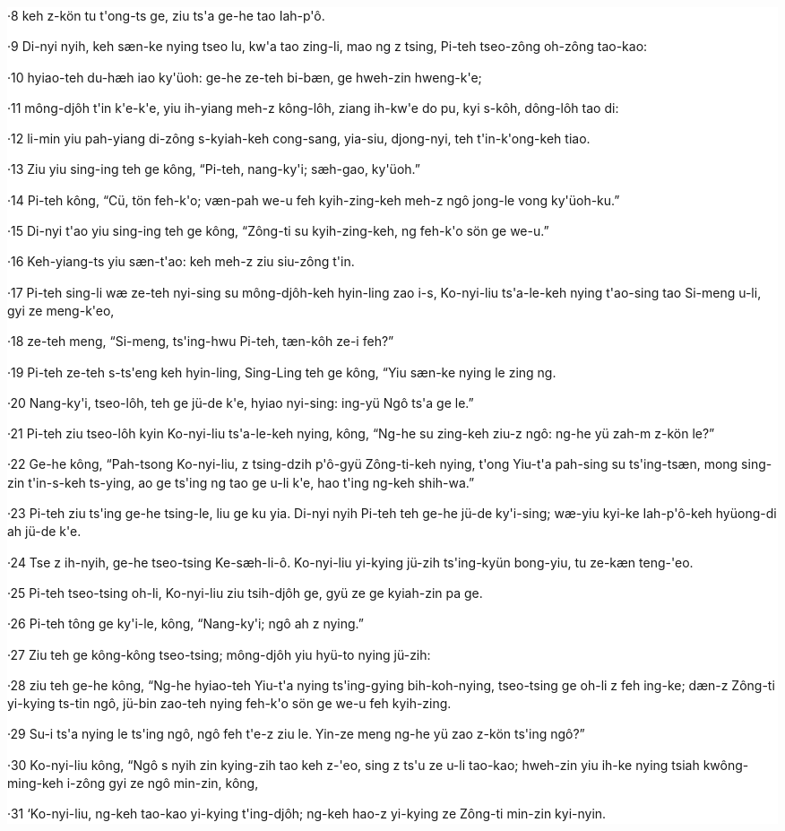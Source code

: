 ·8 keh z-kön tu t'ong-ts ge, ziu ts'a ge-he tao Iah-p'ô.

·9 Di-nyi nyih, keh sæn-ke nying tseo lu, kw'a tao zing-li, mao ng z tsing, Pi-teh tseo-zông oh-zông tao-kao:

·10 hyiao-teh du-hæh iao ky'üoh: ge-he ze-teh bi-bæn, ge hweh-zin hweng-k'e;

·11 mông-djôh t'in k'e-k'e, yiu ih-yiang meh-z kông-lôh, ziang ih-kw'e do pu, kyi s-kôh, dông-lôh tao di:

·12 li-min yiu pah-yiang di-zông s-kyiah-keh cong-sang, yia-siu, djong-nyi, teh t'in-k'ong-keh tiao.

·13 Ziu yiu sing-ing teh ge kông, “Pi-teh, nang-ky'i; sæh-gao, ky'üoh.”

·14 Pi-teh kông, “Cü,  tön feh-k'o; væn-pah we-u feh kyih-zing-keh meh-z ngô jong-le vong ky'üoh-ku.”

·15 Di-nyi t'ao yiu sing-ing teh ge kông, “Zông-ti su kyih-zing-keh, ng feh-k'o sön ge we-u.”

·16 Keh-yiang-ts yiu sæn-t'ao: keh meh-z ziu siu-zông t'in.

·17 Pi-teh sing-li wæ ze-teh nyi-sing su mông-djôh-keh hyin-ling zao i-s, Ko-nyi-liu ts'a-le-keh nying t'ao-sing tao Si-meng u-li, gyi ze meng-k'eo,

·18 ze-teh meng, “Si-meng, ts'ing-hwu Pi-teh, tæn-kôh ze-i feh?”

·19 Pi-teh ze-teh s-ts'eng keh hyin-ling, Sing-Ling teh ge kông, “Yiu sæn-ke nying le zing ng.

·20 Nang-ky'i, tseo-lôh, teh ge jü-de k'e, hyiao nyi-sing: ing-yü Ngô ts'a ge le.”

·21 Pi-teh ziu tseo-lôh kyin Ko-nyi-liu ts'a-le-keh nying, kông, “Ng-he su zing-keh ziu-z ngô: ng-he yü zah-m z-kön le?”

·22 Ge-he kông, “Pah-tsong Ko-nyi-liu, z tsing-dzih p'ô-gyü Zông-ti-keh nying, t'ong Yiu-t'a pah-sing su ts'ing-tsæn, mong sing-zin t'in-s-keh ts-ying, ao ge ts'ing ng tao ge u-li k'e, hao t'ing ng-keh shih-wa.”

·23 Pi-teh ziu ts'ing ge-he tsing-le, liu ge ku yia. Di-nyi nyih Pi-teh teh ge-he jü-de ky'i-sing; wæ-yiu kyi-ke Iah-p'ô-keh hyüong-di ah jü-de k'e.

·24 Tse z ih-nyih, ge-he tseo-tsing Ke-sæh-li-ô. Ko-nyi-liu yi-kying jü-zih ts'ing-kyün bong-yiu, tu ze-kæn teng-'eo.

·25 Pi-teh tseo-tsing oh-li, Ko-nyi-liu ziu tsih-djôh ge, gyü ze ge kyiah-zin pa ge.

·26 Pi-teh tông ge ky'i-le, kông, “Nang-ky'i; ngô ah z nying.”

·27 Ziu teh ge kông-kông tseo-tsing; mông-djôh yiu hyü-to nying jü-zih:

·28 ziu teh ge-he kông, “Ng-he hyiao-teh Yiu-t'a nying ts'ing-gying bih-koh-nying, tseo-tsing ge oh-li z feh ing-ke; dæn-z Zông-ti yi-kying ts-tin ngô, jü-bin zao-teh nying feh-k'o sön ge we-u feh kyih-zing.

·29 Su-i ts'a nying le ts'ing ngô, ngô feh t'e-z ziu le. Yin-ze meng ng-he yü zao z-kön ts'ing ngô?”

·30 Ko-nyi-liu kông, “Ngô s nyih zin kying-zih tao keh z-'eo, sing z ts'u ze u-li tao-kao; hweh-zin yiu ih-ke nying tsiah kwông-ming-keh i-zông gyi ze ngô min-zin, kông,

·31 ‘Ko-nyi-liu, ng-keh tao-kao yi-kying t'ing-djôh; ng-keh hao-z yi-kying ze Zông-ti min-zin kyi-nyin.
